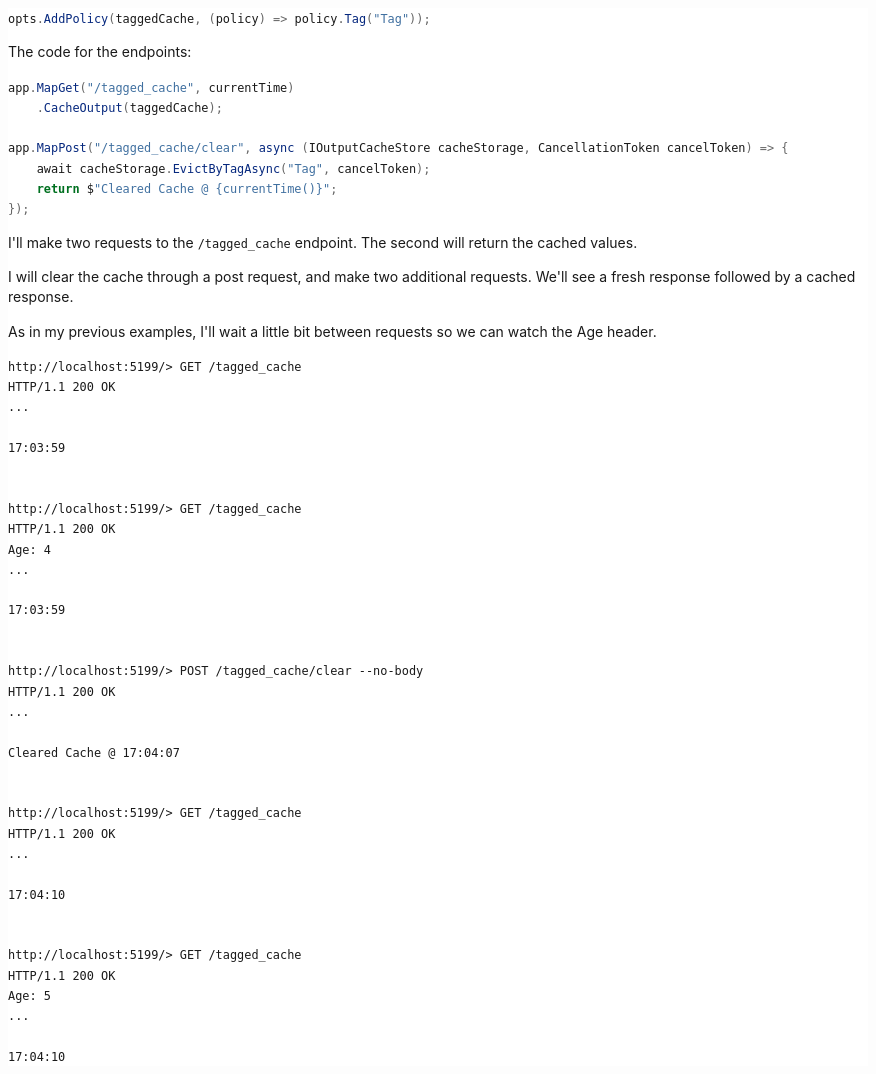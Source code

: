 ```csharp
opts.AddPolicy(taggedCache, (policy) => policy.Tag("Tag"));
```

The code for the endpoints:

```csharp
app.MapGet("/tagged_cache", currentTime)
    .CacheOutput(taggedCache);

app.MapPost("/tagged_cache/clear", async (IOutputCacheStore cacheStorage, CancellationToken cancelToken) => {
    await cacheStorage.EvictByTagAsync("Tag", cancelToken);
    return $"Cleared Cache @ {currentTime()}";
});
```

I'll make two requests to the `/tagged_cache` endpoint.
The second will return the cached values.

I will clear the cache through a post request, and make two additional requests.
We'll see a fresh response followed by a cached response.

As in my previous examples, I'll wait a little bit between requests so we can watch the Age header.

```
http://localhost:5199/> GET /tagged_cache
HTTP/1.1 200 OK
...

17:03:59


http://localhost:5199/> GET /tagged_cache
HTTP/1.1 200 OK
Age: 4
...

17:03:59


http://localhost:5199/> POST /tagged_cache/clear --no-body
HTTP/1.1 200 OK
...

Cleared Cache @ 17:04:07


http://localhost:5199/> GET /tagged_cache
HTTP/1.1 200 OK
...

17:04:10


http://localhost:5199/> GET /tagged_cache
HTTP/1.1 200 OK
Age: 5
...

17:04:10

```
